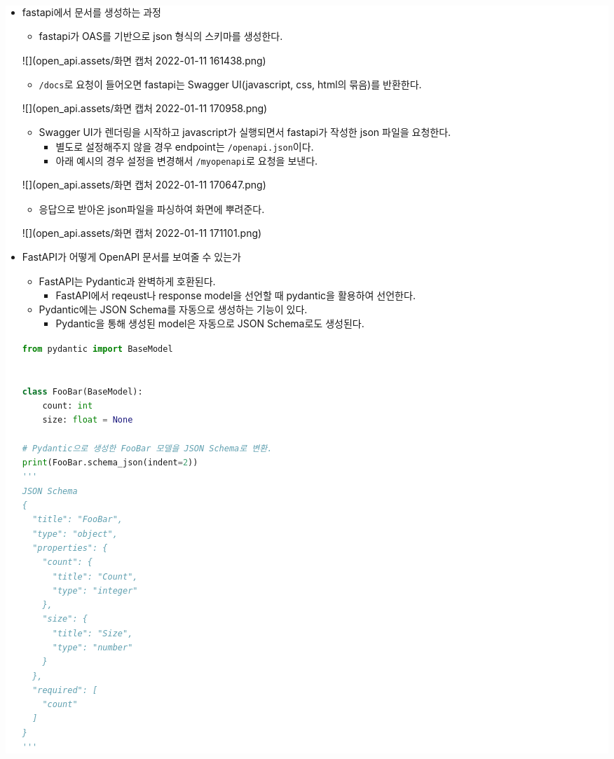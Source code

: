 

- fastapi에서 문서를 생성하는 과정

  - fastapi가 OAS를 기반으로 json 형식의 스키마를 생성한다.

  ![](open_api.assets/화면 캡처 2022-01-11 161438.png)

  - `/docs`로 요청이 들어오면 fastapi는 Swagger UI(javascript, css, html의 묶음)를 반환한다.

  ![](open_api.assets/화면 캡처 2022-01-11 170958.png)

  - Swagger UI가 렌더링을 시작하고 javascript가 실행되면서 fastapi가 작성한 json 파일을 요청한다.
    - 별도로 설정해주지 않을 경우 endpoint는 `/openapi.json`이다.
    - 아래 예시의 경우 설정을 변경해서 `/myopenapi`로 요청을 보낸다.

  ![](open_api.assets/화면 캡처 2022-01-11 170647.png)

  - 응답으로 받아온 json파일을 파싱하여 화면에 뿌려준다.

  ![](open_api.assets/화면 캡처 2022-01-11 171101.png)



- FastAPI가 어떻게 OpenAPI 문서를 보여줄 수 있는가

  - FastAPI는 Pydantic과 완벽하게 호환된다.
    - FastAPI에서 reqeust나 response model을 선언할 때 pydantic을 활용하여 선언한다.
  - Pydantic에는 JSON Schema를 자동으로 생성하는 기능이 있다.
    - Pydantic을 통해 생성된 model은 자동으로 JSON Schema로도 생성된다.

  ```python
  from pydantic import BaseModel
  
  
  class FooBar(BaseModel):
      count: int
      size: float = None
  
  # Pydantic으로 생성한 FooBar 모델을 JSON Schema로 변환.
  print(FooBar.schema_json(indent=2))
  '''
  JSON Schema
  {
    "title": "FooBar",
    "type": "object",
    "properties": {
      "count": {
        "title": "Count",
        "type": "integer"
      },
      "size": {
        "title": "Size",
        "type": "number"
      }
    },
    "required": [
      "count"
    ]
  }
  '''
  ```
